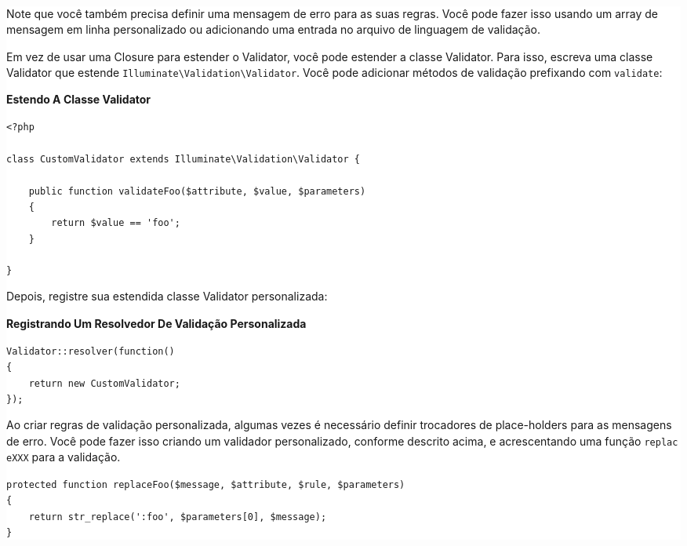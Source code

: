 Note que você também precisa definir uma mensagem de erro para as suas regras. Você pode fazer isso usando um array de mensagem em linha personalizado ou adicionando uma entrada no arquivo de linguagem de validação.

Em vez de usar uma Closure para estender o Validator, você pode estender a classe Validator. Para isso, escreva uma classe Validator que estende `Illuminate\Validation\Validator`. Você pode adicionar métodos de validação prefixando com `validate`:

**Estendo A Classe Validator**

    <?php

    class CustomValidator extends Illuminate\Validation\Validator {

        public function validateFoo($attribute, $value, $parameters)
        {
            return $value == 'foo';
        }

    }

Depois, registre sua estendida classe Validator personalizada:

**Registrando Um Resolvedor De Validação Personalizada**

    Validator::resolver(function()
    {
        return new CustomValidator;
    });

Ao criar regras de validação personalizada, algumas vezes é necessário definir trocadores de place-holders para as mensagens de erro. Você pode fazer isso criando um validador personalizado, conforme descrito acima, e acrescentando uma função `replaceXXX` para a validação.

    protected function replaceFoo($message, $attribute, $rule, $parameters)
    {
        return str_replace(':foo', $parameters[0], $message);
    }
